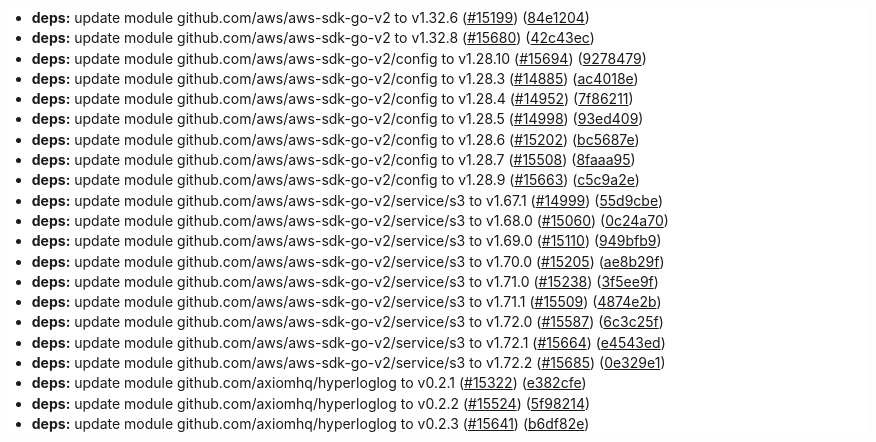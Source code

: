 * **deps:** update module github.com/aws/aws-sdk-go-v2 to v1.32.6 ([#15199](https://github.com/grafana/loki/issues/15199)) ([84e1204](https://github.com/grafana/loki/commit/84e1204a7abb121fccc9c93f0788870324e5deeb))
* **deps:** update module github.com/aws/aws-sdk-go-v2 to v1.32.8 ([#15680](https://github.com/grafana/loki/issues/15680)) ([42c43ec](https://github.com/grafana/loki/commit/42c43ecb4213f0a83e016afe5b8a89cd36757aa2))
* **deps:** update module github.com/aws/aws-sdk-go-v2/config to v1.28.10 ([#15694](https://github.com/grafana/loki/issues/15694)) ([9278479](https://github.com/grafana/loki/commit/927847978217a67318c5320720c93ecd9dfd56b8))
* **deps:** update module github.com/aws/aws-sdk-go-v2/config to v1.28.3 ([#14885](https://github.com/grafana/loki/issues/14885)) ([ac4018e](https://github.com/grafana/loki/commit/ac4018e1bc8a45cbb689dd55519f3060f78d09f9))
* **deps:** update module github.com/aws/aws-sdk-go-v2/config to v1.28.4 ([#14952](https://github.com/grafana/loki/issues/14952)) ([7f86211](https://github.com/grafana/loki/commit/7f86211efb23ab0c9e7287aef0b19a8d326404e5))
* **deps:** update module github.com/aws/aws-sdk-go-v2/config to v1.28.5 ([#14998](https://github.com/grafana/loki/issues/14998)) ([93ed409](https://github.com/grafana/loki/commit/93ed409e3a89eda95865fa19a0ac1fdae6f88c72))
* **deps:** update module github.com/aws/aws-sdk-go-v2/config to v1.28.6 ([#15202](https://github.com/grafana/loki/issues/15202)) ([bc5687e](https://github.com/grafana/loki/commit/bc5687e772c1302310c4078b89962e8432e2a600))
* **deps:** update module github.com/aws/aws-sdk-go-v2/config to v1.28.7 ([#15508](https://github.com/grafana/loki/issues/15508)) ([8faaa95](https://github.com/grafana/loki/commit/8faaa95fc21ad4315abb831c1c97687adf90c760))
* **deps:** update module github.com/aws/aws-sdk-go-v2/config to v1.28.9 ([#15663](https://github.com/grafana/loki/issues/15663)) ([c5c9a2e](https://github.com/grafana/loki/commit/c5c9a2ef81d3cb8a4e99f4cd6de053fe23573153))
* **deps:** update module github.com/aws/aws-sdk-go-v2/service/s3 to v1.67.1 ([#14999](https://github.com/grafana/loki/issues/14999)) ([55d9cbe](https://github.com/grafana/loki/commit/55d9cbe284380759c934eee88298aef6a383bc73))
* **deps:** update module github.com/aws/aws-sdk-go-v2/service/s3 to v1.68.0 ([#15060](https://github.com/grafana/loki/issues/15060)) ([0c24a70](https://github.com/grafana/loki/commit/0c24a704a2c710962fd3e740c737e26f3636c05f))
* **deps:** update module github.com/aws/aws-sdk-go-v2/service/s3 to v1.69.0 ([#15110](https://github.com/grafana/loki/issues/15110)) ([949bfb9](https://github.com/grafana/loki/commit/949bfb9e074bfb69f7b514220730b7cc64af0bd6))
* **deps:** update module github.com/aws/aws-sdk-go-v2/service/s3 to v1.70.0 ([#15205](https://github.com/grafana/loki/issues/15205)) ([ae8b29f](https://github.com/grafana/loki/commit/ae8b29f5640b36887b33beef58c0ec8e273b6085))
* **deps:** update module github.com/aws/aws-sdk-go-v2/service/s3 to v1.71.0 ([#15238](https://github.com/grafana/loki/issues/15238)) ([3f5ee9f](https://github.com/grafana/loki/commit/3f5ee9f9cf886b8e4e2586cd2b4fd9c3f0bb68d2))
* **deps:** update module github.com/aws/aws-sdk-go-v2/service/s3 to v1.71.1 ([#15509](https://github.com/grafana/loki/issues/15509)) ([4874e2b](https://github.com/grafana/loki/commit/4874e2b834d4c212ea9d58957577fd12bc2b3e27))
* **deps:** update module github.com/aws/aws-sdk-go-v2/service/s3 to v1.72.0 ([#15587](https://github.com/grafana/loki/issues/15587)) ([6c3c25f](https://github.com/grafana/loki/commit/6c3c25f488df196ac5eef1d0e2d32a610fc6a343))
* **deps:** update module github.com/aws/aws-sdk-go-v2/service/s3 to v1.72.1 ([#15664](https://github.com/grafana/loki/issues/15664)) ([e4543ed](https://github.com/grafana/loki/commit/e4543ed27f554aaae4ac566a99fa254b864fb231))
* **deps:** update module github.com/aws/aws-sdk-go-v2/service/s3 to v1.72.2 ([#15685](https://github.com/grafana/loki/issues/15685)) ([0e329e1](https://github.com/grafana/loki/commit/0e329e18cc17e6b6675e0379ea0e924198fe5711))
* **deps:** update module github.com/axiomhq/hyperloglog to v0.2.1 ([#15322](https://github.com/grafana/loki/issues/15322)) ([e382cfe](https://github.com/grafana/loki/commit/e382cfe95ddd8cb84b9d554d86799f9d14182f72))
* **deps:** update module github.com/axiomhq/hyperloglog to v0.2.2 ([#15524](https://github.com/grafana/loki/issues/15524)) ([5f98214](https://github.com/grafana/loki/commit/5f98214b4296bf44853a65d29aac8adf8ff60abb))
* **deps:** update module github.com/axiomhq/hyperloglog to v0.2.3 ([#15641](https://github.com/grafana/loki/issues/15641)) ([b6df82e](https://github.com/grafana/loki/commit/b6df82e9654fb8ae529fdc442ae2427971fa7955))
